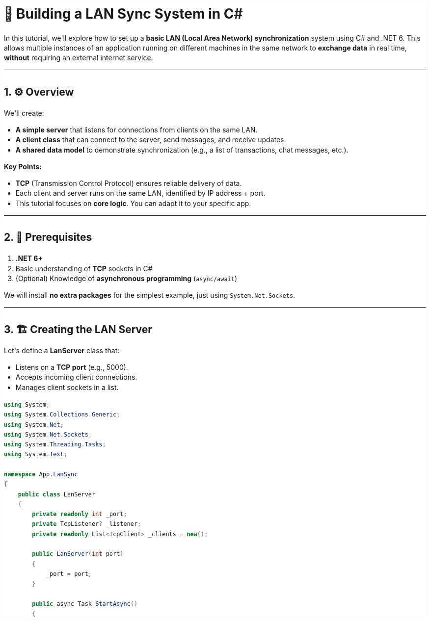 # 🔗 Building a LAN Sync System in C#

In this tutorial, we'll explore how to set up a **basic LAN (Local Area Network) synchronization** system using C# and .NET 6. This allows multiple instances of an application running on different machines in the same network to **exchange data** in real time, **without** requiring an external internet service.

---

## 1. ⚙ Overview

We'll create:
- **A simple server** that listens for connections from clients on the same LAN.
- **A client class** that can connect to the server, send messages, and receive updates.
- **A shared data model** to demonstrate synchronization (e.g., a list of transactions, chat messages, etc.).

**Key Points:**
- **TCP** (Transmission Control Protocol) ensures reliable delivery of data.
- Each client and server runs on the same LAN, identified by IP address + port.
- This tutorial focuses on **core logic**. You can adapt it to your specific app.

---

## 2. 📝 Prerequisites

1. **.NET 6+**  
2. Basic understanding of **TCP** sockets in C#
3. (Optional) Knowledge of **asynchronous programming** (`async/await`)

We will install **no extra packages** for the simplest example, just using `System.Net.Sockets`.

---

## 3. 🏗 Creating the LAN Server

Let's define a **LanServer** class that:
- Listens on a **TCP port** (e.g., 5000).
- Accepts incoming client connections.
- Manages client sockets in a list.

```csharp
using System;
using System.Collections.Generic;
using System.Net;
using System.Net.Sockets;
using System.Threading.Tasks;
using System.Text;

namespace App.LanSync
{
    public class LanServer
    {
        private readonly int _port;
        private TcpListener? _listener;
        private readonly List<TcpClient> _clients = new();

        public LanServer(int port)
        {
            _port = port;
        }

        public async Task StartAsync()
        {
```